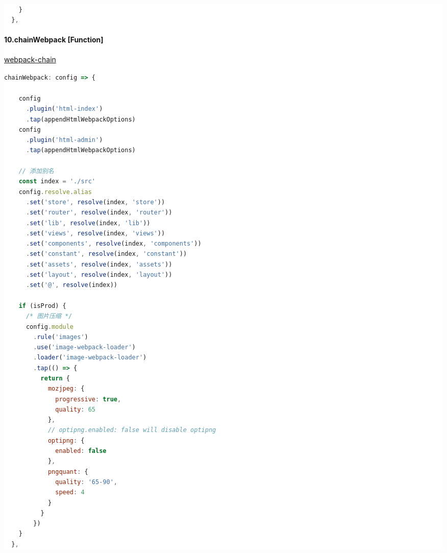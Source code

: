 ```js
    }
  },
```

#### 10.chainWebpack [Function]

[webpack-chain](https://github.com/neutrinojs/webpack-chain)

```js
chainWebpack: config => {

    config
      .plugin('html-index')
      .tap(appendHtmlWebpackOptions)
    config
      .plugin('html-admin')
      .tap(appendHtmlWebpackOptions)

    // 添加别名
    const index = './src'
    config.resolve.alias
      .set('store', resolve(index, 'store'))
      .set('router', resolve(index, 'router'))
      .set('lib', resolve(index, 'lib'))
      .set('views', resolve(index, 'views'))
      .set('components', resolve(index, 'components'))
      .set('constant', resolve(index, 'constant'))
      .set('assets', resolve(index, 'assets'))
      .set('layout', resolve(index, 'layout'))
      .set('@', resolve(index))

    if (isProd) {
      /* 图片压缩 */
      config.module
        .rule('images')
        .use('image-webpack-loader')
        .loader('image-webpack-loader')
        .tap(() => {
          return {
            mozjpeg: {
              progressive: true,
              quality: 65
            },
            // optipng.enabled: false will disable optipng
            optipng: {
              enabled: false
            },
            pngquant: {
              quality: '65-90',
              speed: 4
            }
          }
        })
    }
  },
```

